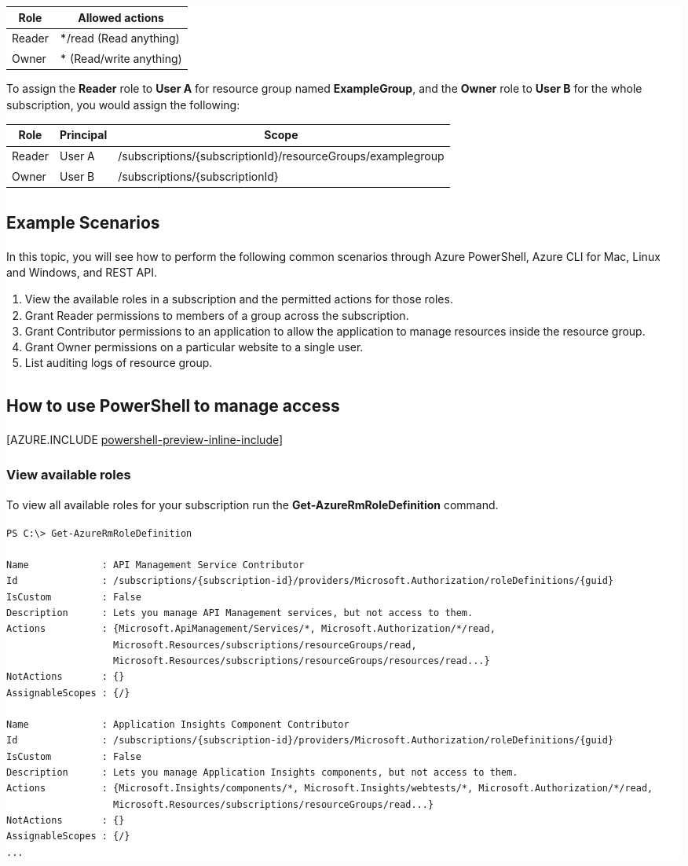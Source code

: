 | Role    | Allowed actions |
| ------- | ----------------- |
| Reader  | */read  (Read anything) |
| Owner   | *       (Read/write anything) |

To assign the **Reader** role to **User A** for resource group named **ExampleGroup**, and the **Owner** role to **User B** for the whole subscription, you would assign the following:

| Role    | Principal   | Scope |
| --------|-------------|---------- |
| Reader  | User A      | /subscriptions/{subscriptionId}/resourceGroups/examplegroup |
| Owner   | User B      | /subscriptions/{subscriptionId} |

## Example Scenarios

In this topic, you will see how to perform the following common scenarios through Azure PowerShell, Azure CLI for Mac, Linux and Windows, and REST API.

1. View the available roles in a subscription and the permitted actions for those roles.
2. Grant Reader permissions to members of a group across the subscription.
3. Grant Contributor permissions to an application to allow the application to manage resources inside the resource group.
4. Grant Owner permissions on a particular website to a single user.
5. List auditing logs of resource group.


## How to use PowerShell to manage access

[AZURE.INCLUDE [powershell-preview-inline-include](../includes/powershell-preview-inline-include.md)]


### View available roles
To view all available roles for your subscription run the **Get-AzureRmRoleDefinition** command.

    PS C:\> Get-AzureRmRoleDefinition
    
    Name             : API Management Service Contributor
    Id               : /subscriptions/{subscription-id}/providers/Microsoft.Authorization/roleDefinitions/{guid}
    IsCustom         : False
    Description      : Lets you manage API Management services, but not access to them.
    Actions          : {Microsoft.ApiManagement/Services/*, Microsoft.Authorization/*/read,
                       Microsoft.Resources/subscriptions/resourceGroups/read,
                       Microsoft.Resources/subscriptions/resourceGroups/resources/read...}
    NotActions       : {}
    AssignableScopes : {/}

    Name             : Application Insights Component Contributor
    Id               : /subscriptions/{subscription-id}/providers/Microsoft.Authorization/roleDefinitions/{guid}
    IsCustom         : False
    Description      : Lets you manage Application Insights components, but not access to them.
    Actions          : {Microsoft.Insights/components/*, Microsoft.Insights/webtests/*, Microsoft.Authorization/*/read,
                       Microsoft.Resources/subscriptions/resourceGroups/read...}
    NotActions       : {}
    AssignableScopes : {/}
    ...
